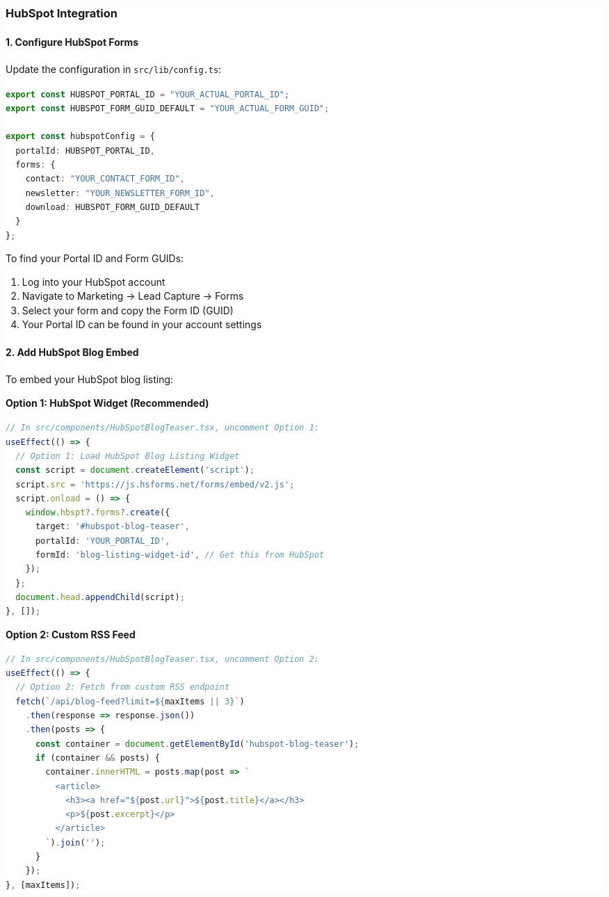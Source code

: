 ### HubSpot Integration

#### 1. Configure HubSpot Forms
Update the configuration in `src/lib/config.ts`:

```typescript
export const HUBSPOT_PORTAL_ID = "YOUR_ACTUAL_PORTAL_ID";
export const HUBSPOT_FORM_GUID_DEFAULT = "YOUR_ACTUAL_FORM_GUID";

export const hubspotConfig = {
  portalId: HUBSPOT_PORTAL_ID,
  forms: {
    contact: "YOUR_CONTACT_FORM_ID",
    newsletter: "YOUR_NEWSLETTER_FORM_ID", 
    download: HUBSPOT_FORM_GUID_DEFAULT
  }
};
```

To find your Portal ID and Form GUIDs:
1. Log into your HubSpot account
2. Navigate to Marketing → Lead Capture → Forms
3. Select your form and copy the Form ID (GUID)
4. Your Portal ID can be found in your account settings

#### 2. Add HubSpot Blog Embed
To embed your HubSpot blog listing:

**Option 1: HubSpot Widget (Recommended)**
```typescript
// In src/components/HubSpotBlogTeaser.tsx, uncomment Option 1:
useEffect(() => {
  // Option 1: Load HubSpot Blog Listing Widget
  const script = document.createElement('script');
  script.src = 'https://js.hsforms.net/forms/embed/v2.js';
  script.onload = () => {
    window.hbspt?.forms?.create({
      target: '#hubspot-blog-teaser',
      portalId: 'YOUR_PORTAL_ID',
      formId: 'blog-listing-widget-id', // Get this from HubSpot
    });
  };
  document.head.appendChild(script);
}, []);
```

**Option 2: Custom RSS Feed**
```typescript  
// In src/components/HubSpotBlogTeaser.tsx, uncomment Option 2:
useEffect(() => {
  // Option 2: Fetch from custom RSS endpoint
  fetch(`/api/blog-feed?limit=${maxItems || 3}`)
    .then(response => response.json())
    .then(posts => {
      const container = document.getElementById('hubspot-blog-teaser');
      if (container && posts) {
        container.innerHTML = posts.map(post => `
          <article>
            <h3><a href="${post.url}">${post.title}</a></h3>
            <p>${post.excerpt}</p>
          </article>
        `).join('');
      }
    });
}, [maxItems]);
```